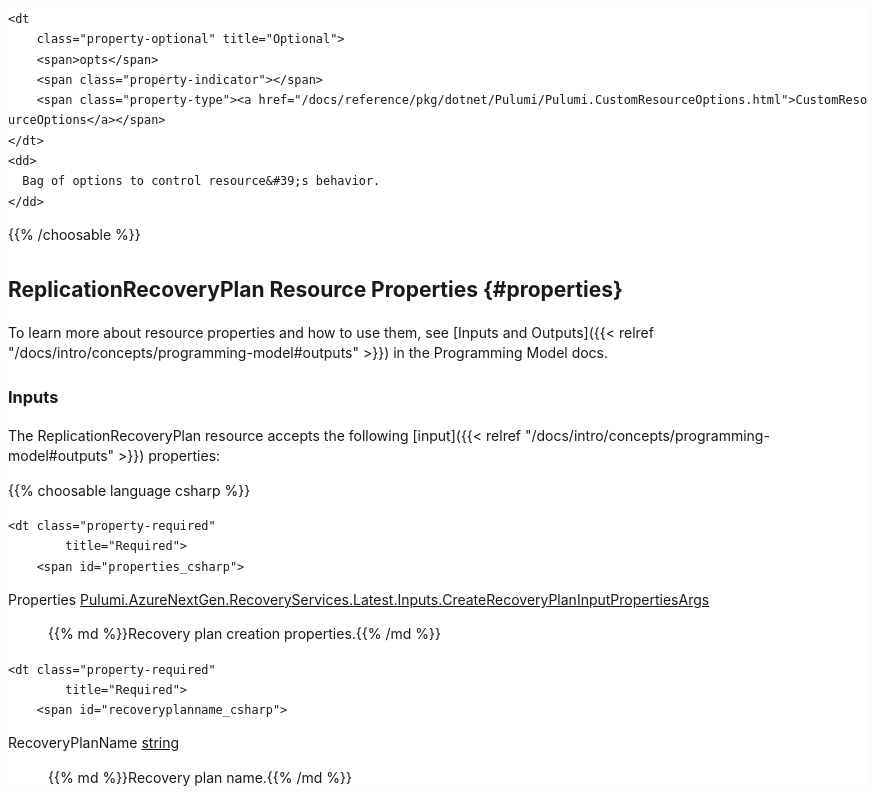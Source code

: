     <dt
        class="property-optional" title="Optional">
        <span>opts</span>
        <span class="property-indicator"></span>
        <span class="property-type"><a href="/docs/reference/pkg/dotnet/Pulumi/Pulumi.CustomResourceOptions.html">CustomResourceOptions</a></span>
    </dt>
    <dd>
      Bag of options to control resource&#39;s behavior.
    </dd>
  

</dl>

{{% /choosable %}}

## ReplicationRecoveryPlan Resource Properties {#properties}

To learn more about resource properties and how to use them, see [Inputs and Outputs]({{< relref "/docs/intro/concepts/programming-model#outputs" >}}) in the Programming Model docs.

### Inputs

The ReplicationRecoveryPlan resource accepts the following [input]({{< relref "/docs/intro/concepts/programming-model#outputs" >}}) properties:




{{% choosable language csharp %}}
<dl class="resources-properties">

    <dt class="property-required"
            title="Required">
        <span id="properties_csharp">
<a href="#properties_csharp" style="color: inherit; text-decoration: inherit;">Properties</a>
</span> 
        <span class="property-indicator"></span>
        <span class="property-type"><a href="#createrecoveryplaninputproperties">Pulumi.<wbr>Azure<wbr>Next<wbr>Gen.<wbr>Recovery<wbr>Services.<wbr>Latest.<wbr>Inputs.<wbr>Create<wbr>Recovery<wbr>Plan<wbr>Input<wbr>Properties<wbr>Args</a></span>
    </dt>
    <dd>{{% md %}}Recovery plan creation properties.{{% /md %}}</dd>

    <dt class="property-required"
            title="Required">
        <span id="recoveryplanname_csharp">
<a href="#recoveryplanname_csharp" style="color: inherit; text-decoration: inherit;">Recovery<wbr>Plan<wbr>Name</a>
</span> 
        <span class="property-indicator"></span>
        <span class="property-type"><a href="https://docs.microsoft.com/en-us/dotnet/csharp/language-reference/builtin-types/built-in-types">string</a></span>
    </dt>
    <dd>{{% md %}}Recovery plan name.{{% /md %}}</dd>
